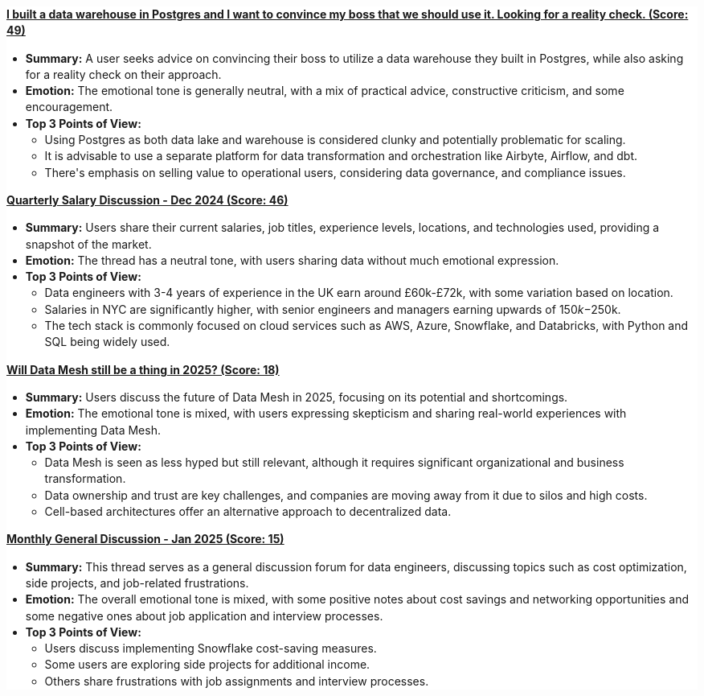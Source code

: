 **[I built a data warehouse in Postgres and I want to convince my boss that we should use it. Looking for a reality check. (Score: 49)](https://www.reddit.com/r/dataengineering/comments/1hwebl4/i_built_a_data_warehouse_in_postgres_and_i_want/)**
*  **Summary:** A user seeks advice on convincing their boss to utilize a data warehouse they built in Postgres, while also asking for a reality check on their approach.
*  **Emotion:** The emotional tone is generally neutral, with a mix of practical advice, constructive criticism, and some encouragement.
*  **Top 3 Points of View:**
     *   Using Postgres as both data lake and warehouse is considered clunky and potentially problematic for scaling.
    *   It is advisable to use a separate platform for data transformation and orchestration like Airbyte, Airflow, and dbt.
    *   There's emphasis on selling value to operational users, considering data governance, and compliance issues.

**[Quarterly Salary Discussion - Dec 2024 (Score: 46)](https://www.reddit.com/r/dataengineering/comments/1h47qv8/quarterly_salary_discussion_dec_2024/)**
*  **Summary:** Users share their current salaries, job titles, experience levels, locations, and technologies used, providing a snapshot of the market.
*  **Emotion:** The thread has a neutral tone, with users sharing data without much emotional expression.
*  **Top 3 Points of View:**
    *   Data engineers with 3-4 years of experience in the UK earn around £60k-£72k, with some variation based on location.
    *   Salaries in NYC are significantly higher, with senior engineers and managers earning upwards of $150k-$250k.
    *   The tech stack is commonly focused on cloud services such as AWS, Azure, Snowflake, and Databricks, with Python and SQL being widely used.

**[Will Data Mesh still be a thing in 2025? (Score: 18)](https://www.reddit.com/r/dataengineering/comments/1hwlu0p/will_data_mesh_still_be_a_thing_in_2025/)**
*  **Summary:** Users discuss the future of Data Mesh in 2025, focusing on its potential and shortcomings.
*  **Emotion:** The emotional tone is mixed, with users expressing skepticism and sharing real-world experiences with implementing Data Mesh.
*  **Top 3 Points of View:**
    *   Data Mesh is seen as less hyped but still relevant, although it requires significant organizational and business transformation.
    *   Data ownership and trust are key challenges, and companies are moving away from it due to silos and high costs.
    *  Cell-based architectures offer an alternative approach to decentralized data.

**[Monthly General Discussion - Jan 2025 (Score: 15)](https://www.reddit.com/r/dataengineering/comments/1hr6zga/monthly_general_discussion_jan_2025/)**
*   **Summary:** This thread serves as a general discussion forum for data engineers, discussing topics such as cost optimization, side projects, and job-related frustrations.
*   **Emotion:** The overall emotional tone is mixed, with some positive notes about cost savings and networking opportunities and some negative ones about job application and interview processes.
*   **Top 3 Points of View:**
    *   Users discuss implementing Snowflake cost-saving measures.
    *   Some users are exploring side projects for additional income.
    *   Others share frustrations with job assignments and interview processes.

